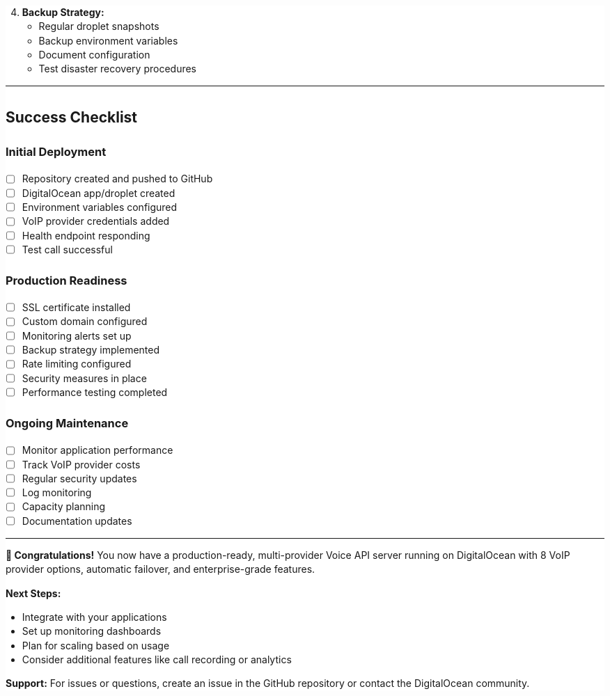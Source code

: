 4. **Backup Strategy:**
   - Regular droplet snapshots
   - Backup environment variables
   - Document configuration
   - Test disaster recovery procedures

---

## Success Checklist

### Initial Deployment
- [ ] Repository created and pushed to GitHub
- [ ] DigitalOcean app/droplet created
- [ ] Environment variables configured
- [ ] VoIP provider credentials added
- [ ] Health endpoint responding
- [ ] Test call successful

### Production Readiness
- [ ] SSL certificate installed
- [ ] Custom domain configured
- [ ] Monitoring alerts set up
- [ ] Backup strategy implemented
- [ ] Rate limiting configured
- [ ] Security measures in place
- [ ] Performance testing completed

### Ongoing Maintenance
- [ ] Monitor application performance
- [ ] Track VoIP provider costs
- [ ] Regular security updates
- [ ] Log monitoring
- [ ] Capacity planning
- [ ] Documentation updates

---

**🎉 Congratulations!** You now have a production-ready, multi-provider Voice API server running on DigitalOcean with 8 VoIP provider options, automatic failover, and enterprise-grade features.

**Next Steps:**
- Integrate with your applications
- Set up monitoring dashboards
- Plan for scaling based on usage
- Consider additional features like call recording or analytics

**Support:** For issues or questions, create an issue in the GitHub repository or contact the DigitalOcean community.

